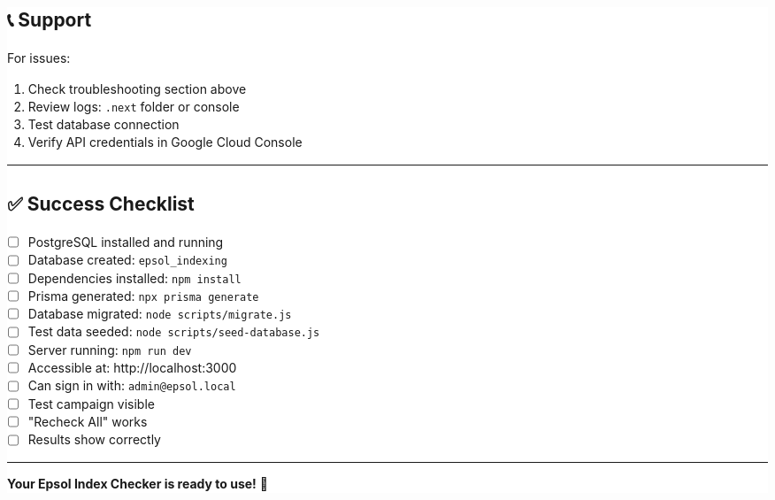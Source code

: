 ## 📞 Support

For issues:
1. Check troubleshooting section above
2. Review logs: `.next` folder or console
3. Test database connection
4. Verify API credentials in Google Cloud Console

---

## ✅ Success Checklist

- [ ] PostgreSQL installed and running
- [ ] Database created: `epsol_indexing`
- [ ] Dependencies installed: `npm install`
- [ ] Prisma generated: `npx prisma generate`
- [ ] Database migrated: `node scripts/migrate.js`
- [ ] Test data seeded: `node scripts/seed-database.js`
- [ ] Server running: `npm run dev`
- [ ] Accessible at: http://localhost:3000
- [ ] Can sign in with: `admin@epsol.local`
- [ ] Test campaign visible
- [ ] "Recheck All" works
- [ ] Results show correctly

---

**Your Epsol Index Checker is ready to use!** 🎉
